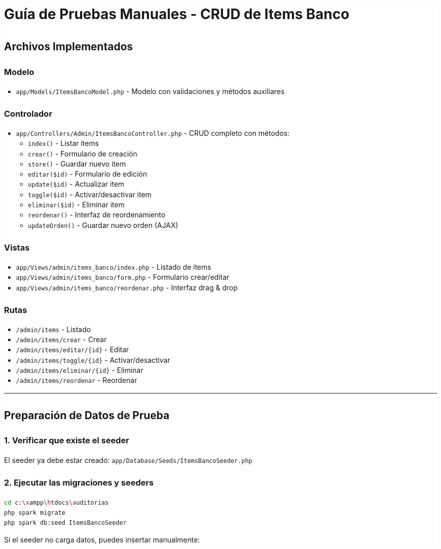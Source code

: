 # Guía de Pruebas Manuales - CRUD de Items Banco

## Archivos Implementados

### Modelo
- `app/Models/ItemsBancoModel.php` - Modelo con validaciones y métodos auxiliares

### Controlador
- `app/Controllers/Admin/ItemsBancoController.php` - CRUD completo con métodos:
  - `index()` - Listar items
  - `crear()` - Formulario de creación
  - `store()` - Guardar nuevo item
  - `editar($id)` - Formulario de edición
  - `update($id)` - Actualizar item
  - `toggle($id)` - Activar/desactivar item
  - `eliminar($id)` - Eliminar item
  - `reordenar()` - Interfaz de reordenamiento
  - `updateOrden()` - Guardar nuevo orden (AJAX)

### Vistas
- `app/Views/admin/items_banco/index.php` - Listado de items
- `app/Views/admin/items_banco/form.php` - Formulario crear/editar
- `app/Views/admin/items_banco/reordenar.php` - Interfaz drag & drop

### Rutas
- `/admin/items` - Listado
- `/admin/items/crear` - Crear
- `/admin/items/editar/{id}` - Editar
- `/admin/items/toggle/{id}` - Activar/desactivar
- `/admin/items/eliminar/{id}` - Eliminar
- `/admin/items/reordenar` - Reordenar

---

## Preparación de Datos de Prueba

### 1. Verificar que existe el seeder

El seeder ya debe estar creado: `app/Database/Seeds/ItemsBancoSeeder.php`

### 2. Ejecutar las migraciones y seeders

```bash
cd c:\xampp\htdocs\auditorias
php spark migrate
php spark db:seed ItemsBancoSeeder
```

Si el seeder no carga datos, puedes insertar manualmente:
